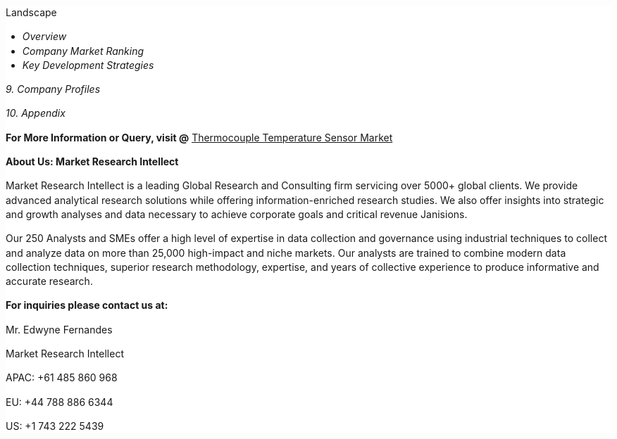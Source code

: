 Landscape</span></em></p><ul><li><em><span class="">Overview</span></em></li><li><em><span class="">Company Market Ranking</span></em></li><li><em><span class="">Key Development Strategies</span></em></li></ul><p><em><span class="font-[700]">9. Company Profiles</span></em></p><p><em><span class="font-[700]">10. Appendix</span></em></p><p><span class="font-[700]"><strong>For More Information or Query, visit&nbsp;@</strong>&nbsp;</span><span class="font-[700]"><a href="https://www.marketresearchintellect.com/product/thermocouple-temperature-sensor-market/?utm_source=Linkedin&utm_medium=047" target="_blank" data-tracking-control-name="article-ssr-frontend-pulse_little-text-block" data-tracking-will-navigate="" data-test-link="">Thermocouple Temperature Sensor Market</a></span></p><p><strong><span class="font-[700]">About Us: Market Research Intellect</span></strong></p><p><span class="">Market Research Intellect is a leading Global Research and Consulting firm servicing over 5000+ global clients. We provide advanced analytical research solutions while offering information-enriched research studies.&nbsp;</span>We also offer insights into strategic and growth analyses and data necessary to achieve corporate goals and critical revenue Janisions.</p><p><span class="">Our 250 Analysts and SMEs offer a high level of expertise in data collection and governance using industrial techniques to collect and analyze data on more than 25,000 high-impact and niche markets. Our analysts are trained to combine modern data collection techniques, superior research methodology, expertise, and years of collective experience to produce informative and accurate research.</span></p><p><strong>For inquiries please contact us at:</strong></p><p>Mr. Edwyne Fernandes</p><p>Market Research Intellect</p><p>APAC: +61 485 860 968</p><p>EU: +44 788 886 6344</p><p>US: +1 743 222 5439</p>
